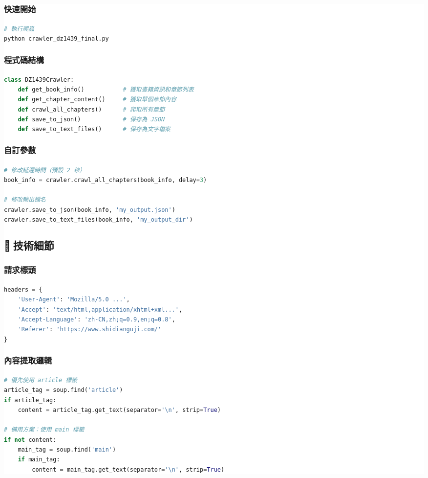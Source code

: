 ### 快速開始
```bash
# 執行爬蟲
python crawler_dz1439_final.py
```

### 程式碼結構
```python
class DZ1439Crawler:
    def get_book_info()           # 獲取書籍資訊和章節列表
    def get_chapter_content()     # 獲取單個章節內容
    def crawl_all_chapters()      # 爬取所有章節
    def save_to_json()            # 保存為 JSON
    def save_to_text_files()      # 保存為文字檔案
```

### 自訂參數
```python
# 修改延遲時間（預設 2 秒）
book_info = crawler.crawl_all_chapters(book_info, delay=3)

# 修改輸出檔名
crawler.save_to_json(book_info, 'my_output.json')
crawler.save_to_text_files(book_info, 'my_output_dir')
```

## 🔧 技術細節

### 請求標頭
```python
headers = {
    'User-Agent': 'Mozilla/5.0 ...',
    'Accept': 'text/html,application/xhtml+xml...',
    'Accept-Language': 'zh-CN,zh;q=0.9,en;q=0.8',
    'Referer': 'https://www.shidianguji.com/'
}
```

### 內容提取邏輯
```python
# 優先使用 article 標籤
article_tag = soup.find('article')
if article_tag:
    content = article_tag.get_text(separator='\n', strip=True)

# 備用方案：使用 main 標籤
if not content:
    main_tag = soup.find('main')
    if main_tag:
        content = main_tag.get_text(separator='\n', strip=True)
```
